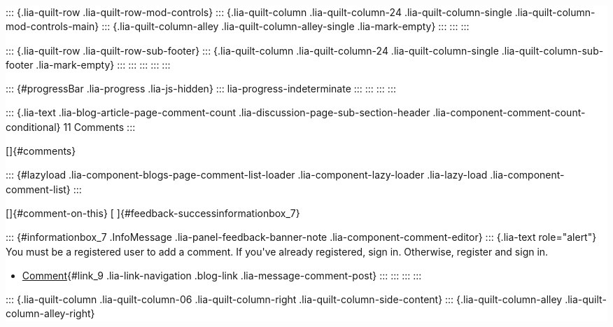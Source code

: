 ::: {.lia-quilt-row .lia-quilt-row-mod-controls}
::: {.lia-quilt-column .lia-quilt-column-24 .lia-quilt-column-single .lia-quilt-column-mod-controls-main}
::: {.lia-quilt-column-alley .lia-quilt-column-alley-single .lia-mark-empty}
:::
:::
:::

::: {.lia-quilt-row .lia-quilt-row-sub-footer}
::: {.lia-quilt-column .lia-quilt-column-24 .lia-quilt-column-single .lia-quilt-column-sub-footer .lia-mark-empty}
:::
:::
:::
:::
:::

::: {#progressBar .lia-progress .lia-js-hidden}
::: lia-progress-indeterminate
:::
:::
:::
:::

::: {.lia-text .lia-blog-article-page-comment-count .lia-discussion-page-sub-section-header .lia-component-comment-count-conditional}
11 Comments
:::

[]{#comments}

::: {#lazyload .lia-component-blogs-page-comment-list-loader .lia-component-lazy-loader .lia-lazy-load .lia-component-comment-list}
:::

[]{#comment-on-this} [ ]{#feedback-successinformationbox_7}

::: {#informationbox_7 .InfoMessage .lia-panel-feedback-banner-note .lia-component-comment-editor}
::: {.lia-text role="alert"}
You must be a registered user to add a comment. If you\'ve already
registered, sign in. Otherwise, register and sign in.

-   [Comment](/plugins/common/feature/oauth2sso/sso_login_redirect?lang=en&redirectreason=permissiondenied&referer=https%3A%2F%2Ftechcommunity.microsoft.com%2Ft5%2Fmicrosoft-365-blog%2Foffice-365-groups-will-become-microsoft-365-groups%2Fba-p%2F1303601%23comment-on-this){#link_9
    .lia-link-navigation .blog-link .lia-message-comment-post}
:::
:::
:::
:::

::: {.lia-quilt-column .lia-quilt-column-06 .lia-quilt-column-right .lia-quilt-column-side-content}
::: {.lia-quilt-column-alley .lia-quilt-column-alley-right}